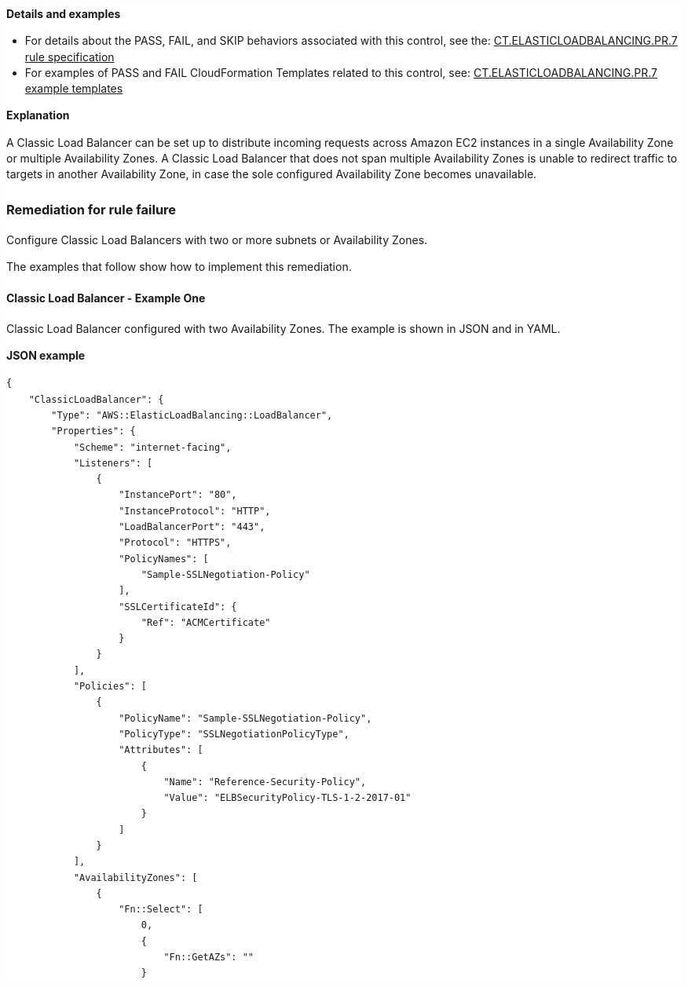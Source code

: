 **Details and examples**
+ For details about the PASS, FAIL, and SKIP behaviors associated with this control, see the: [CT\.ELASTICLOADBALANCING\.PR\.7 rule specification](#ct-elasticloadbalancing-pr-7-rule) 
+ For examples of PASS and FAIL CloudFormation Templates related to this control, see: [CT\.ELASTICLOADBALANCING\.PR\.7 example templates](#ct-elasticloadbalancing-pr-7-templates) 

**Explanation**

A Classic Load Balancer can be set up to distribute incoming requests across Amazon EC2 instances in a single Availability Zone or multiple Availability Zones\. A Classic Load Balancer that does not span multiple Availability Zones is unable to redirect traffic to targets in another Availability Zone, in case the sole configured Availability Zone becomes unavailable\.

### Remediation for rule failure<a name="ct-elasticloadbalancing-pr-7-remediation"></a>

Configure Classic Load Balancers with two or more subnets or Availability Zones\.

The examples that follow show how to implement this remediation\.

#### Classic Load Balancer \- Example One<a name="ct-elasticloadbalancing-pr-7-remediation-1"></a>

Classic Load Balancer configured with two Availability Zones\. The example is shown in JSON and in YAML\.

**JSON example**

```
{
    "ClassicLoadBalancer": {
        "Type": "AWS::ElasticLoadBalancing::LoadBalancer",
        "Properties": {
            "Scheme": "internet-facing",
            "Listeners": [
                {
                    "InstancePort": "80",
                    "InstanceProtocol": "HTTP",
                    "LoadBalancerPort": "443",
                    "Protocol": "HTTPS",
                    "PolicyNames": [
                        "Sample-SSLNegotiation-Policy"
                    ],
                    "SSLCertificateId": {
                        "Ref": "ACMCertificate"
                    }
                }
            ],
            "Policies": [
                {
                    "PolicyName": "Sample-SSLNegotiation-Policy",
                    "PolicyType": "SSLNegotiationPolicyType",
                    "Attributes": [
                        {
                            "Name": "Reference-Security-Policy",
                            "Value": "ELBSecurityPolicy-TLS-1-2-2017-01"
                        }
                    ]
                }
            ],
            "AvailabilityZones": [
                {
                    "Fn::Select": [
                        0,
                        {
                            "Fn::GetAZs": ""
                        }
```